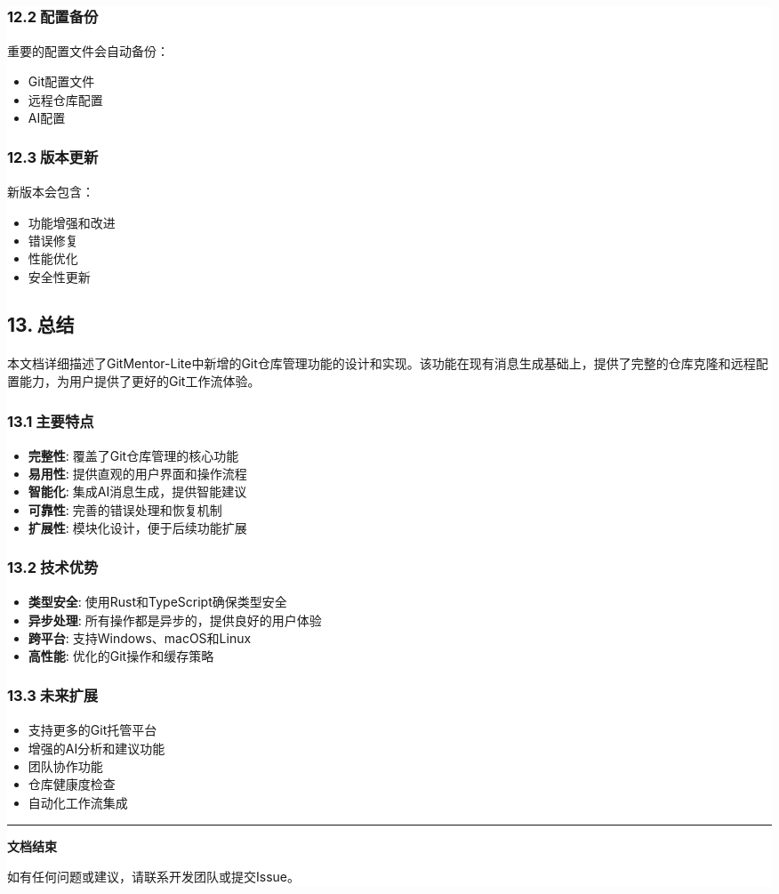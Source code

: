 ### 12.2 配置备份

重要的配置文件会自动备份：

- Git配置文件
- 远程仓库配置
- AI配置

### 12.3 版本更新

新版本会包含：

- 功能增强和改进
- 错误修复
- 性能优化
- 安全性更新

## 13. 总结

本文档详细描述了GitMentor-Lite中新增的Git仓库管理功能的设计和实现。该功能在现有消息生成基础上，提供了完整的仓库克隆和远程配置能力，为用户提供了更好的Git工作流体验。

### 13.1 主要特点

- **完整性**: 覆盖了Git仓库管理的核心功能
- **易用性**: 提供直观的用户界面和操作流程
- **智能化**: 集成AI消息生成，提供智能建议
- **可靠性**: 完善的错误处理和恢复机制
- **扩展性**: 模块化设计，便于后续功能扩展

### 13.2 技术优势

- **类型安全**: 使用Rust和TypeScript确保类型安全
- **异步处理**: 所有操作都是异步的，提供良好的用户体验
- **跨平台**: 支持Windows、macOS和Linux
- **高性能**: 优化的Git操作和缓存策略

### 13.3 未来扩展

- 支持更多的Git托管平台
- 增强的AI分析和建议功能
- 团队协作功能
- 仓库健康度检查
- 自动化工作流集成

---

**文档结束**

如有任何问题或建议，请联系开发团队或提交Issue。

